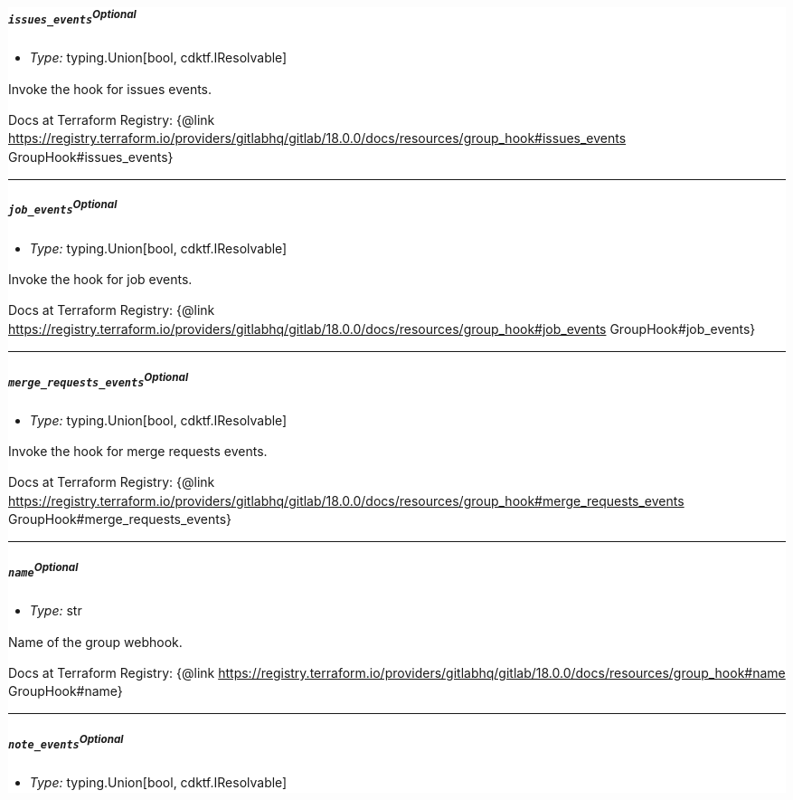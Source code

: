 
##### `issues_events`<sup>Optional</sup> <a name="issues_events" id="@cdktf/provider-gitlab.groupHook.GroupHook.Initializer.parameter.issuesEvents"></a>

- *Type:* typing.Union[bool, cdktf.IResolvable]

Invoke the hook for issues events.

Docs at Terraform Registry: {@link https://registry.terraform.io/providers/gitlabhq/gitlab/18.0.0/docs/resources/group_hook#issues_events GroupHook#issues_events}

---

##### `job_events`<sup>Optional</sup> <a name="job_events" id="@cdktf/provider-gitlab.groupHook.GroupHook.Initializer.parameter.jobEvents"></a>

- *Type:* typing.Union[bool, cdktf.IResolvable]

Invoke the hook for job events.

Docs at Terraform Registry: {@link https://registry.terraform.io/providers/gitlabhq/gitlab/18.0.0/docs/resources/group_hook#job_events GroupHook#job_events}

---

##### `merge_requests_events`<sup>Optional</sup> <a name="merge_requests_events" id="@cdktf/provider-gitlab.groupHook.GroupHook.Initializer.parameter.mergeRequestsEvents"></a>

- *Type:* typing.Union[bool, cdktf.IResolvable]

Invoke the hook for merge requests events.

Docs at Terraform Registry: {@link https://registry.terraform.io/providers/gitlabhq/gitlab/18.0.0/docs/resources/group_hook#merge_requests_events GroupHook#merge_requests_events}

---

##### `name`<sup>Optional</sup> <a name="name" id="@cdktf/provider-gitlab.groupHook.GroupHook.Initializer.parameter.name"></a>

- *Type:* str

Name of the group webhook.

Docs at Terraform Registry: {@link https://registry.terraform.io/providers/gitlabhq/gitlab/18.0.0/docs/resources/group_hook#name GroupHook#name}

---

##### `note_events`<sup>Optional</sup> <a name="note_events" id="@cdktf/provider-gitlab.groupHook.GroupHook.Initializer.parameter.noteEvents"></a>

- *Type:* typing.Union[bool, cdktf.IResolvable]
